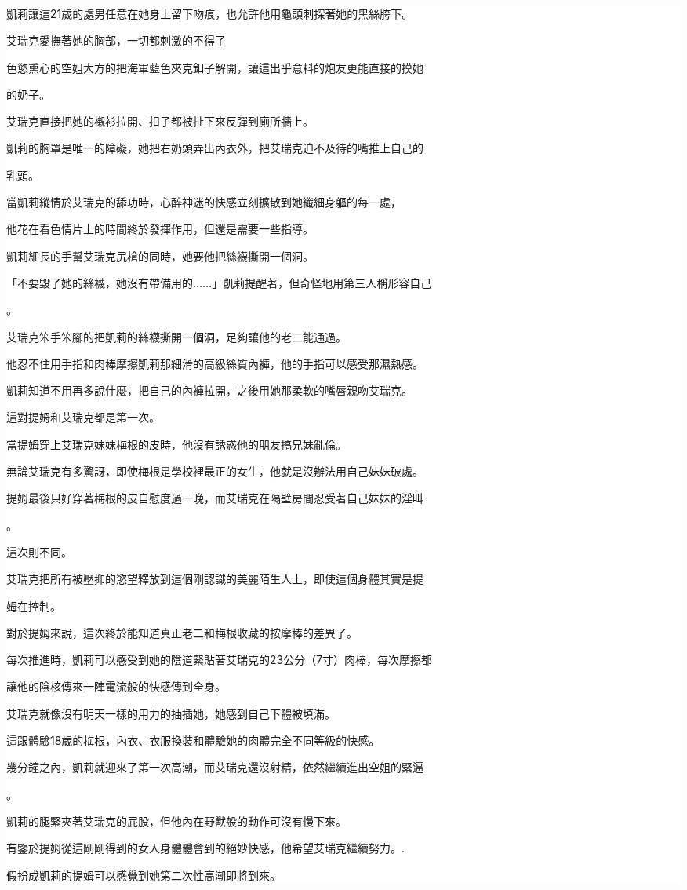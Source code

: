 凱莉讓這21歲的處男任意在她身上留下吻痕，也允許他用龜頭刺探著她的黑絲胯下。

艾瑞克愛撫著她的胸部，一切都刺激的不得了

色慾熏心的空姐大方的把海軍藍色夾克釦子解開，讓這出乎意料的炮友更能直接的摸她

的奶子。

艾瑞克直接把她的襯衫拉開、扣子都被扯下來反彈到廁所牆上。

凱莉的胸罩是唯一的障礙，她把右奶頭弄出內衣外，把艾瑞克迫不及待的嘴推上自己的

乳頭。

當凱莉縱情於艾瑞克的舔功時，心醉神迷的快感立刻擴散到她纖細身軀的每一處，

他花在看色情片上的時間終於發揮作用，但還是需要一些指導。

凱莉細長的手幫艾瑞克尻槍的同時，她要他把絲襪撕開一個洞。

「不要毀了她的絲襪，她沒有帶備用的……」凱莉提醒著，但奇怪地用第三人稱形容自己

。

艾瑞克笨手笨腳的把凱莉的絲襪撕開一個洞，足夠讓他的老二能通過。

他忍不住用手指和肉棒摩擦凱莉那細滑的高級絲質內褲，他的手指可以感受那濕熱感。

凱莉知道不用再多說什麼，把自己的內褲拉開，之後用她那柔軟的嘴唇親吻艾瑞克。

這對提姆和艾瑞克都是第一次。

當提姆穿上艾瑞克妹妹梅根的皮時，他沒有誘惑他的朋友搞兄妹亂倫。

無論艾瑞克有多驚訝，即使梅根是學校裡最正的女生，他就是沒辦法用自己妹妹破處。

提姆最後只好穿著梅根的皮自慰度過一晚，而艾瑞克在隔壁房間忍受著自己妹妹的淫叫

。

這次則不同。

艾瑞克把所有被壓抑的慾望釋放到這個剛認識的美麗陌生人上，即使這個身體其實是提

姆在控制。

對於提姆來說，這次終於能知道真正老二和梅根收藏的按摩棒的差異了。

每次推進時，凱莉可以感受到她的陰道緊貼著艾瑞克的23公分（7寸）肉棒，每次摩擦都

讓他的陰核傳來一陣電流般的快感傳到全身。

艾瑞克就像沒有明天一樣的用力的抽插她，她感到自己下體被填滿。

這跟體驗18歲的梅根，內衣、衣服換裝和體驗她的肉體完全不同等級的快感。

幾分鐘之內，凱莉就迎來了第一次高潮，而艾瑞克還沒射精，依然繼續進出空姐的緊逼

。

凱莉的腿緊夾著艾瑞克的屁股，但他內在野獸般的動作可沒有慢下來。

有鑒於提姆從這剛剛得到的女人身體體會到的絕妙快感，他希望艾瑞克繼續努力。.

假扮成凱莉的提姆可以感覺到她第二次性高潮即將到來。
